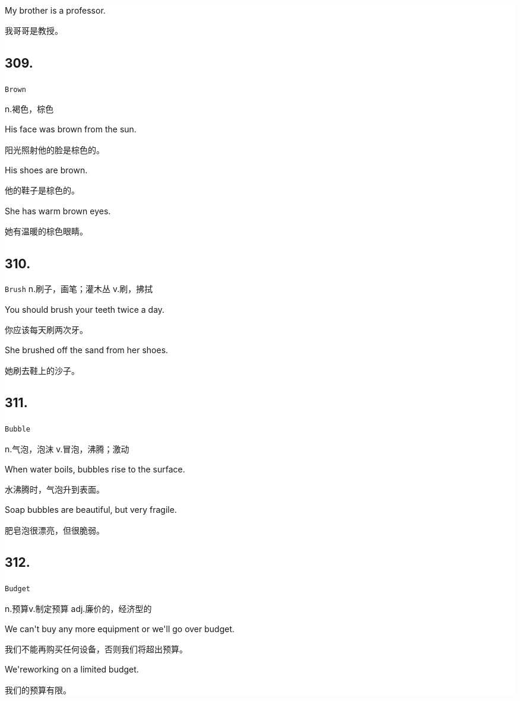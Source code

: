 My brother is a professor.

我哥哥是教授。

## 309.
`Brown`

n.褐色，棕色

His face was brown from the sun.

阳光照射他的脸是棕色的。

His shoes are brown.

他的鞋子是棕色的。

She has warm brown eyes.

她有温暖的棕色眼睛。

## 310.
`Brush`
n.刷子，画笔；灌木丛 v.刷，拂拭

You should brush your teeth twice a day.

你应该每天刷两次牙。

She brushed off the sand from her shoes.

她刷去鞋上的沙子。

## 311.
`Bubble`

n.气泡，泡沫 v.冒泡，沸腾；激动

When water boils, bubbles rise to the surface.

水沸腾时，气泡升到表面。

Soap bubbles are beautiful, but very fragile.

肥皂泡很漂亮，但很脆弱。

## 312.
`Budget`

n.预算v.制定预算 adj.廉价的，经济型的

We can't buy any more equipment or we'll go over budget.

我们不能再购买任何设备，否则我们将超出预算。

We'reworking on a limited budget.

我们的预算有限。
